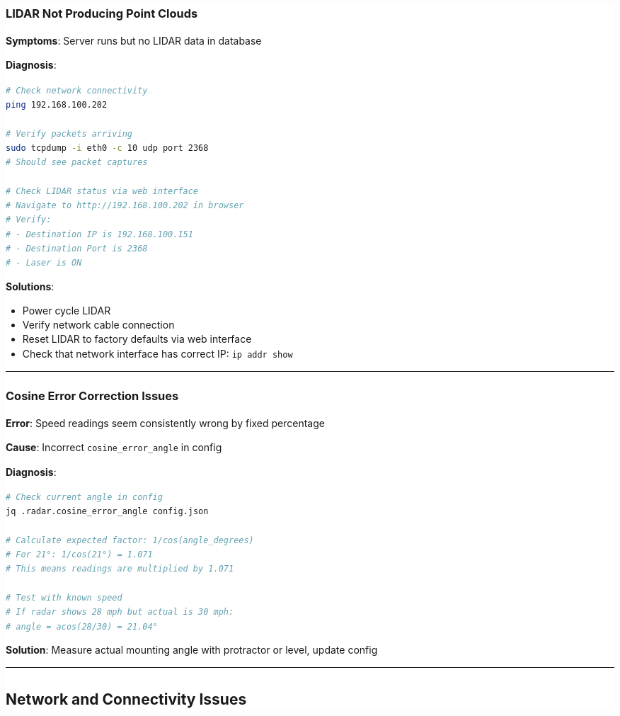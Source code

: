 ### LIDAR Not Producing Point Clouds

**Symptoms**: Server runs but no LIDAR data in database

**Diagnosis**:
```bash
# Check network connectivity
ping 192.168.100.202

# Verify packets arriving
sudo tcpdump -i eth0 -c 10 udp port 2368
# Should see packet captures

# Check LIDAR status via web interface
# Navigate to http://192.168.100.202 in browser
# Verify:
# - Destination IP is 192.168.100.151
# - Destination Port is 2368
# - Laser is ON
```

**Solutions**:
- Power cycle LIDAR
- Verify network cable connection
- Reset LIDAR to factory defaults via web interface
- Check that network interface has correct IP: `ip addr show`

---

### Cosine Error Correction Issues

**Error**: Speed readings seem consistently wrong by fixed percentage

**Cause**: Incorrect `cosine_error_angle` in config

**Diagnosis**:
```bash
# Check current angle in config
jq .radar.cosine_error_angle config.json

# Calculate expected factor: 1/cos(angle_degrees)
# For 21°: 1/cos(21°) = 1.071
# This means readings are multiplied by 1.071

# Test with known speed
# If radar shows 28 mph but actual is 30 mph:
# angle = acos(28/30) = 21.04°
```

**Solution**: Measure actual mounting angle with protractor or level, update config

---

## Network and Connectivity Issues
